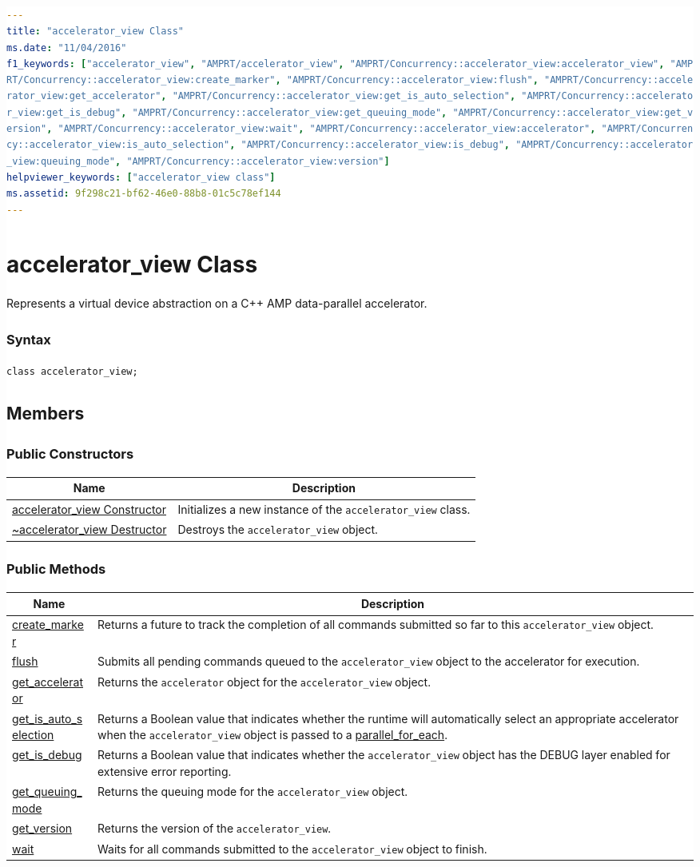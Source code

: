 ```yaml
---
title: "accelerator_view Class"
ms.date: "11/04/2016"
f1_keywords: ["accelerator_view", "AMPRT/accelerator_view", "AMPRT/Concurrency::accelerator_view:accelerator_view", "AMPRT/Concurrency::accelerator_view:create_marker", "AMPRT/Concurrency::accelerator_view:flush", "AMPRT/Concurrency::accelerator_view:get_accelerator", "AMPRT/Concurrency::accelerator_view:get_is_auto_selection", "AMPRT/Concurrency::accelerator_view:get_is_debug", "AMPRT/Concurrency::accelerator_view:get_queuing_mode", "AMPRT/Concurrency::accelerator_view:get_version", "AMPRT/Concurrency::accelerator_view:wait", "AMPRT/Concurrency::accelerator_view:accelerator", "AMPRT/Concurrency::accelerator_view:is_auto_selection", "AMPRT/Concurrency::accelerator_view:is_debug", "AMPRT/Concurrency::accelerator_view:queuing_mode", "AMPRT/Concurrency::accelerator_view:version"]
helpviewer_keywords: ["accelerator_view class"]
ms.assetid: 9f298c21-bf62-46e0-88b8-01c5c78ef144
---
```

# accelerator_view Class

Represents a virtual device abstraction on a C++ AMP data-parallel accelerator.

### Syntax

```
class accelerator_view;
```

## Members

### Public Constructors

|Name|Description|
|----------|-----------------|
|[accelerator_view Constructor](#ctor)|Initializes a new instance of the `accelerator_view` class.|
|[~accelerator_view Destructor](#dtor)|Destroys the `accelerator_view` object.|

### Public Methods

|Name|Description|
|----------|-----------------|
|[create_marker](#create_marker)|Returns a future to track the completion of all commands submitted so far to this `accelerator_view` object.|
|[flush](#flush)|Submits all pending commands queued to the `accelerator_view` object to the accelerator for execution.|
|[get_accelerator](#get_accelerator)|Returns the `accelerator` object for the `accelerator_view` object.|
|[get_is_auto_selection](#get_is_auto_selection)|Returns a Boolean value that indicates whether the runtime will automatically select an appropriate accelerator when the `accelerator_view` object is passed to a [parallel_for_each](concurrency-namespace-functions-amp.md#parallel_for_each).|
|[get_is_debug](#get_is_debug)|Returns a Boolean value that indicates whether the `accelerator_view` object has the DEBUG layer enabled for extensive error reporting.|
|[get_queuing_mode](#get_queuing_mode)|Returns the queuing mode for the `accelerator_view` object.|
|[get_version](#get_version)|Returns the version of the `accelerator_view`.|
|[wait](#wait)|Waits for all commands submitted to the `accelerator_view` object to finish.|
